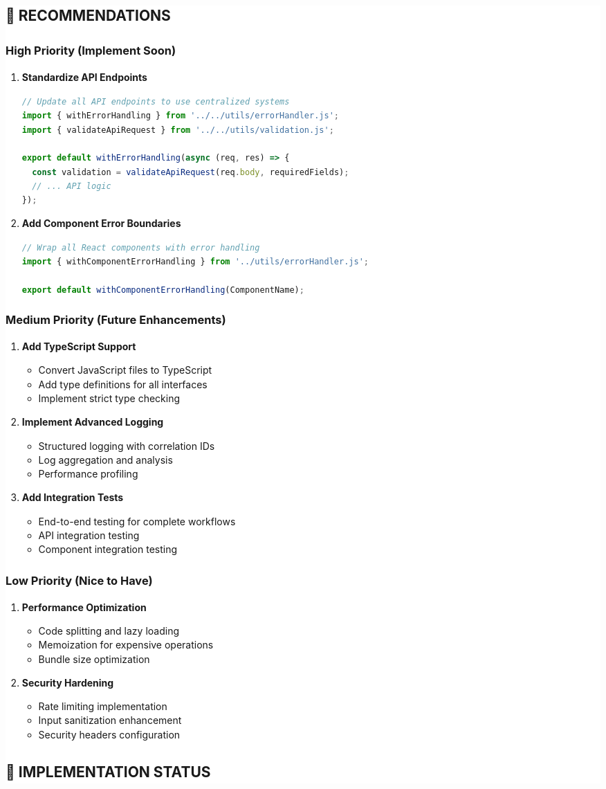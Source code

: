## 🎯 **RECOMMENDATIONS**

### High Priority (Implement Soon)

1. **Standardize API Endpoints**
   ```javascript
   // Update all API endpoints to use centralized systems
   import { withErrorHandling } from '../../utils/errorHandler.js';
   import { validateApiRequest } from '../../utils/validation.js';
   
   export default withErrorHandling(async (req, res) => {
     const validation = validateApiRequest(req.body, requiredFields);
     // ... API logic
   });
   ```

2. **Add Component Error Boundaries**
   ```javascript
   // Wrap all React components with error handling
   import { withComponentErrorHandling } from '../utils/errorHandler.js';
   
   export default withComponentErrorHandling(ComponentName);
   ```

### Medium Priority (Future Enhancements)

1. **Add TypeScript Support**
   - Convert JavaScript files to TypeScript
   - Add type definitions for all interfaces
   - Implement strict type checking

2. **Implement Advanced Logging**
   - Structured logging with correlation IDs
   - Log aggregation and analysis
   - Performance profiling

3. **Add Integration Tests**
   - End-to-end testing for complete workflows
   - API integration testing
   - Component integration testing

### Low Priority (Nice to Have)

1. **Performance Optimization**
   - Code splitting and lazy loading
   - Memoization for expensive operations
   - Bundle size optimization

2. **Security Hardening**
   - Rate limiting implementation
   - Input sanitization enhancement
   - Security headers configuration

## 🔧 **IMPLEMENTATION STATUS**
